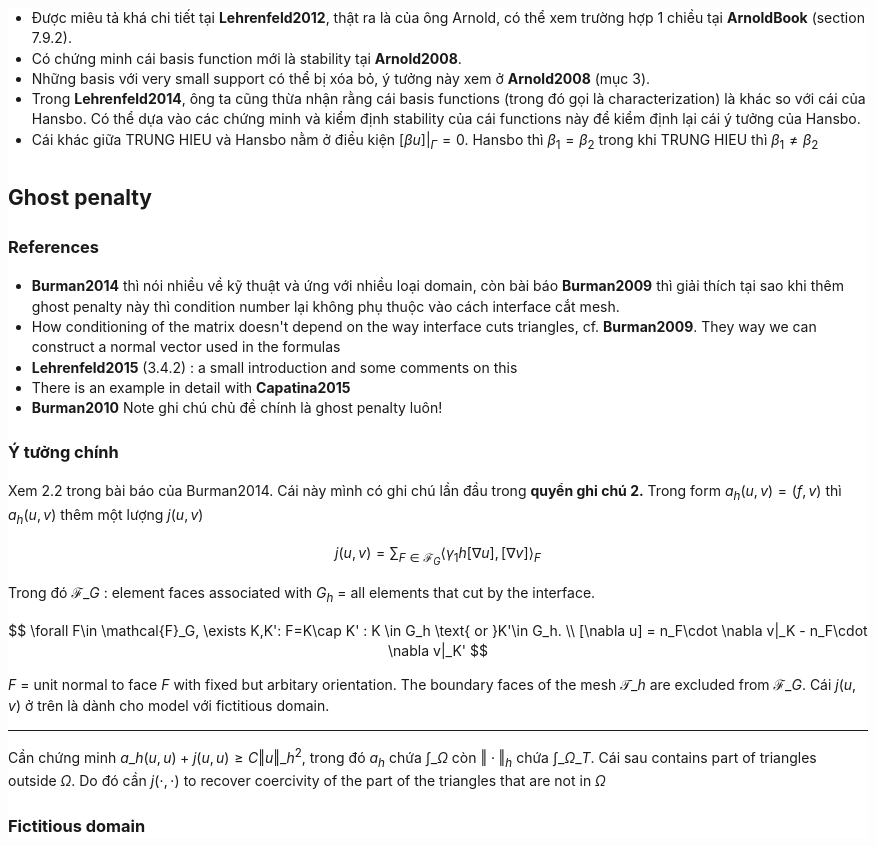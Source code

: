 - Được miêu tả khá chi tiết tại **Lehrenfeld2012**, thật ra là của ông Arnold, có thể xem trường hợp 1 chiều tại **ArnoldBook** (section 7.9.2).
- Có chứng minh cái basis function mới là stability tại **Arnold2008**.
- Những basis với very small support có thể bị xóa bỏ, ý tưởng này xem ở **Arnold2008** (mục 3).
- Trong **Lehrenfeld2014**, ông ta cũng thừa nhận rằng cái basis functions (trong đó gọi là characterization) là khác so với cái của Hansbo. Có thể dựa vào các chứng minh và kiểm định stability của cái functions này để kiểm định lại cái ý tưởng của Hansbo.
- Cái khác giữa TRUNG HIEU và Hansbo nằm ở điều kiện $[\beta u]\vert_{\Gamma}=0$. Hansbo thì $\beta_1=\beta_2$ trong khi TRUNG HIEU thì $\beta_1 \ne \beta_2$


## Ghost penalty

### References

- **Burman2014** thì nói nhiều về kỹ thuật và ứng với nhiều loại domain, còn bài báo **Burman2009** thì giải thích tại sao khi thêm ghost penalty này thì condition number lại không phụ thuộc vào cách interface cắt mesh.
- How conditioning of the matrix doesn't depend on the way interface cuts triangles, cf. **Burman2009**. They way we can construct a normal vector used in the formulas
- **Lehrenfeld2015** (3.4.2) : a small introduction and some comments on this
- There is an example in detail with **Capatina2015**
- **Burman2010** Note ghi chú chủ đề chính là ghost penalty luôn!

### Ý tưởng chính

Xem 2.2 trong bài báo của Burman2014. Cái này mình có ghi chú lần đầu trong **quyển ghi chú 2.** Trong form $a_h(u,v)=(f,v)$ thì $a_h(u,v)$ thêm một lượng $j(u,v)$

$$
j(u,v) = \sum_{F\in \mathcal{F}_G} \langle \gamma_1 h [\nabla u],[\nabla v] \rangle_F
$$

Trong đó $\mathcal{F}\_G$ : element faces associated with $G_h$ = all elements that cut by the interface.

$$
\forall F\in \mathcal{F}_G, \exists K,K': F=K\cap K' : K \in G_h \text{ or }K'\in G_h. \\
[\nabla u] = n_F\cdot \nabla v|_K - n_F\cdot \nabla v|_K'
$$

$F$ = unit normal to face $F$ with fixed but arbitary orientation. The boundary faces of the mesh $\mathcal{T}\_h$ are excluded from $\mathcal{F}\_G$. Cái $j(u,v)$ ở trên là dành cho model với fictitious domain.

---

Cần chứng minh $a\_h(u,u) + j(u,u) \ge C \Vert u \Vert\_h^2$, trong đó $a_h$ chứa $\int\_{\Omega}$ còn $\Vert \cdot \Vert_h$ chứa $\int\_{\Omega\_T}$. Cái sau contains part of triangles outside $\Omega$. Do đó cần $j(\cdot,\cdot)$ to recover coercivity of the part of the triangles that are not in $\Omega$

### Fictitious domain
